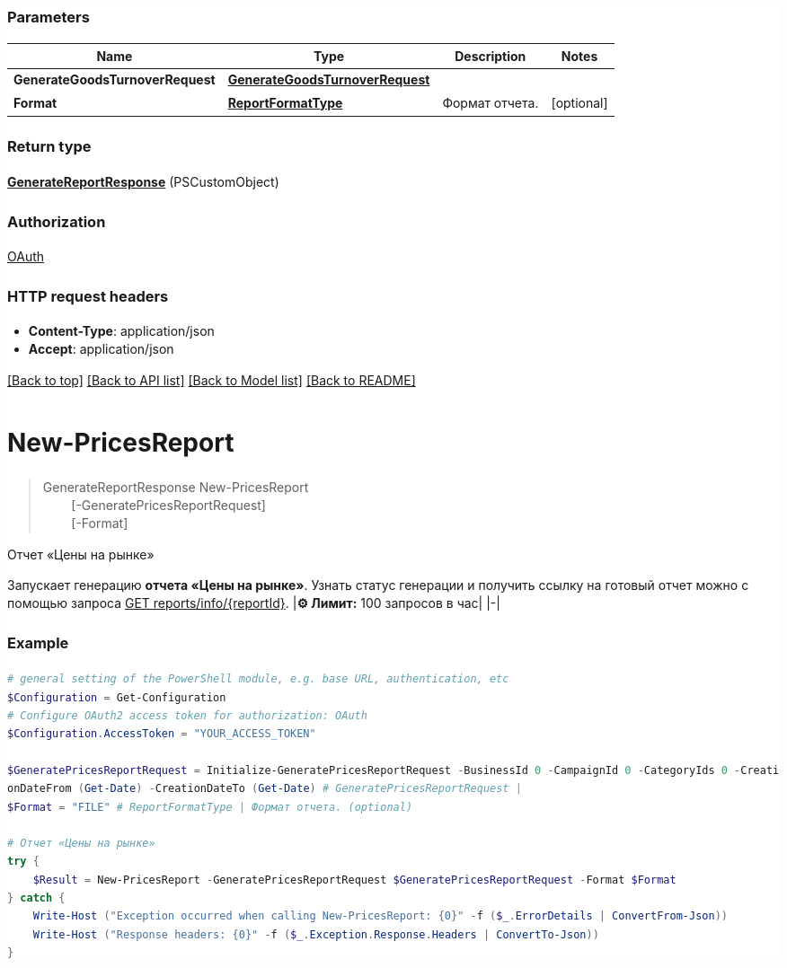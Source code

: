 ### Parameters

Name | Type | Description  | Notes
------------- | ------------- | ------------- | -------------
 **GenerateGoodsTurnoverRequest** | [**GenerateGoodsTurnoverRequest**](GenerateGoodsTurnoverRequest.md)|  | 
 **Format** | [**ReportFormatType**](ReportFormatType.md)| Формат отчета. | [optional] 

### Return type

[**GenerateReportResponse**](GenerateReportResponse.md) (PSCustomObject)

### Authorization

[OAuth](../README.md#OAuth)

### HTTP request headers

 - **Content-Type**: application/json
 - **Accept**: application/json

[[Back to top]](#) [[Back to API list]](../README.md#documentation-for-api-endpoints) [[Back to Model list]](../README.md#documentation-for-models) [[Back to README]](../README.md)

<a id="New-PricesReport"></a>
# **New-PricesReport**
> GenerateReportResponse New-PricesReport<br>
> &nbsp;&nbsp;&nbsp;&nbsp;&nbsp;&nbsp;&nbsp;&nbsp;[-GeneratePricesReportRequest] <PSCustomObject><br>
> &nbsp;&nbsp;&nbsp;&nbsp;&nbsp;&nbsp;&nbsp;&nbsp;[-Format] <PSCustomObject><br>

Отчет «Цены на рынке»

Запускает генерацию **отчета «Цены на рынке»**.  Узнать статус генерации и получить ссылку на готовый отчет можно с помощью запроса [GET reports/info/{reportId}](../../reference/reports/getReportInfo.md).  |**⚙️ Лимит:** 100 запросов в час| |-| 

### Example
```powershell
# general setting of the PowerShell module, e.g. base URL, authentication, etc
$Configuration = Get-Configuration
# Configure OAuth2 access token for authorization: OAuth
$Configuration.AccessToken = "YOUR_ACCESS_TOKEN"

$GeneratePricesReportRequest = Initialize-GeneratePricesReportRequest -BusinessId 0 -CampaignId 0 -CategoryIds 0 -CreationDateFrom (Get-Date) -CreationDateTo (Get-Date) # GeneratePricesReportRequest | 
$Format = "FILE" # ReportFormatType | Формат отчета. (optional)

# Отчет «Цены на рынке»
try {
    $Result = New-PricesReport -GeneratePricesReportRequest $GeneratePricesReportRequest -Format $Format
} catch {
    Write-Host ("Exception occurred when calling New-PricesReport: {0}" -f ($_.ErrorDetails | ConvertFrom-Json))
    Write-Host ("Response headers: {0}" -f ($_.Exception.Response.Headers | ConvertTo-Json))
}
```
